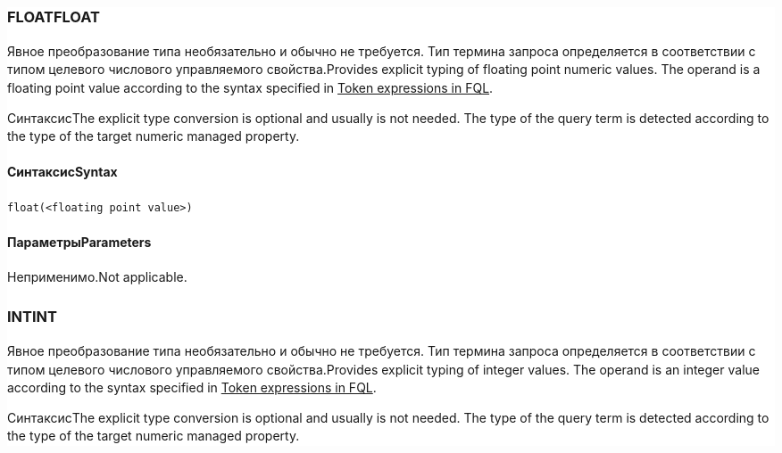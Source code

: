 
### <a name="float"></a><span data-ttu-id="4ee2f-460">FLOAT</span><span class="sxs-lookup"><span data-stu-id="4ee2f-460">FLOAT</span></span>
<span data-ttu-id="4ee2f-461"><a name="fql_float_operator"> </a></span><span class="sxs-lookup"><span data-stu-id="4ee2f-461"><a name="fql_float_operator"> </a></span></span>

<span data-ttu-id="4ee2f-p151">Явное преобразование типа необязательно и обычно не требуется. Тип термина запроса определяется в соответствии с типом целевого числового управляемого свойства.</span><span class="sxs-lookup"><span data-stu-id="4ee2f-p151">Provides explicit typing of floating point numeric values. The operand is a floating point value according to the syntax specified in  [Token expressions in FQL](fast-query-language-fql-syntax-reference.md#token_expressions).</span></span>
  
    
    
<span data-ttu-id="4ee2f-p152">Синтаксис</span><span class="sxs-lookup"><span data-stu-id="4ee2f-p152">The explicit type conversion is optional and usually is not needed. The type of the query term is detected according to the type of the target numeric managed property.</span></span>
  
    
    

#### <a name="syntax"></a><span data-ttu-id="4ee2f-466">Синтаксис</span><span class="sxs-lookup"><span data-stu-id="4ee2f-466">Syntax</span></span>

 `float(<floating point value>)`
  
    
    

#### <a name="parameters"></a><span data-ttu-id="4ee2f-467">Параметры</span><span class="sxs-lookup"><span data-stu-id="4ee2f-467">Parameters</span></span>

<span data-ttu-id="4ee2f-468">Неприменимо.</span><span class="sxs-lookup"><span data-stu-id="4ee2f-468">Not applicable.</span></span>
  
    
    

### <a name="int"></a><span data-ttu-id="4ee2f-469">INT</span><span class="sxs-lookup"><span data-stu-id="4ee2f-469">INT</span></span>
<span data-ttu-id="4ee2f-470"><a name="fql_int_operator"> </a></span><span class="sxs-lookup"><span data-stu-id="4ee2f-470"><a name="fql_int_operator"> </a></span></span>

<span data-ttu-id="4ee2f-p153">Явное преобразование типа необязательно и обычно не требуется. Тип термина запроса определяется в соответствии с типом целевого числового управляемого свойства.</span><span class="sxs-lookup"><span data-stu-id="4ee2f-p153">Provides explicit typing of integer values. The operand is an integer value according to the syntax specified in  [Token expressions in FQL](fast-query-language-fql-syntax-reference.md#token_expressions).</span></span>
  
    
    
<span data-ttu-id="4ee2f-p154">Синтаксис</span><span class="sxs-lookup"><span data-stu-id="4ee2f-p154">The explicit type conversion is optional and usually is not needed. The type of the query term is detected according to the type of the target numeric managed property.</span></span>
  
    